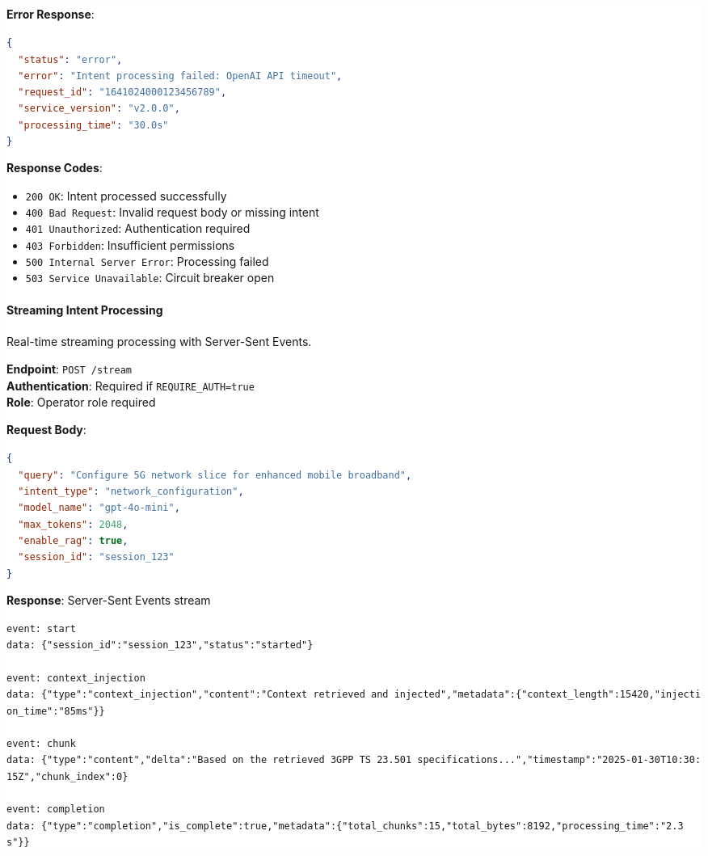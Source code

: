**Error Response**:
```json
{
  "status": "error",
  "error": "Intent processing failed: OpenAI API timeout",
  "request_id": "1641024000123456789",
  "service_version": "v2.0.0",
  "processing_time": "30.0s"
}
```

**Response Codes**:
- `200 OK`: Intent processed successfully
- `400 Bad Request`: Invalid request body or missing intent
- `401 Unauthorized`: Authentication required
- `403 Forbidden`: Insufficient permissions
- `500 Internal Server Error`: Processing failed
- `503 Service Unavailable`: Circuit breaker open

#### Streaming Intent Processing
Real-time streaming processing with Server-Sent Events.

**Endpoint**: `POST /stream`  
**Authentication**: Required if `REQUIRE_AUTH=true`  
**Role**: Operator role required

**Request Body**:
```json
{
  "query": "Configure 5G network slice for enhanced mobile broadband",
  "intent_type": "network_configuration",
  "model_name": "gpt-4o-mini",
  "max_tokens": 2048,
  "enable_rag": true,
  "session_id": "session_123"
}
```

**Response**: Server-Sent Events stream
```
event: start
data: {"session_id":"session_123","status":"started"}

event: context_injection
data: {"type":"context_injection","content":"Context retrieved and injected","metadata":{"context_length":15420,"injection_time":"85ms"}}

event: chunk
data: {"type":"content","delta":"Based on the retrieved 3GPP TS 23.501 specifications...","timestamp":"2025-01-30T10:30:15Z","chunk_index":0}

event: completion
data: {"type":"completion","is_complete":true,"metadata":{"total_chunks":15,"total_bytes":8192,"processing_time":"2.3s"}}
```
